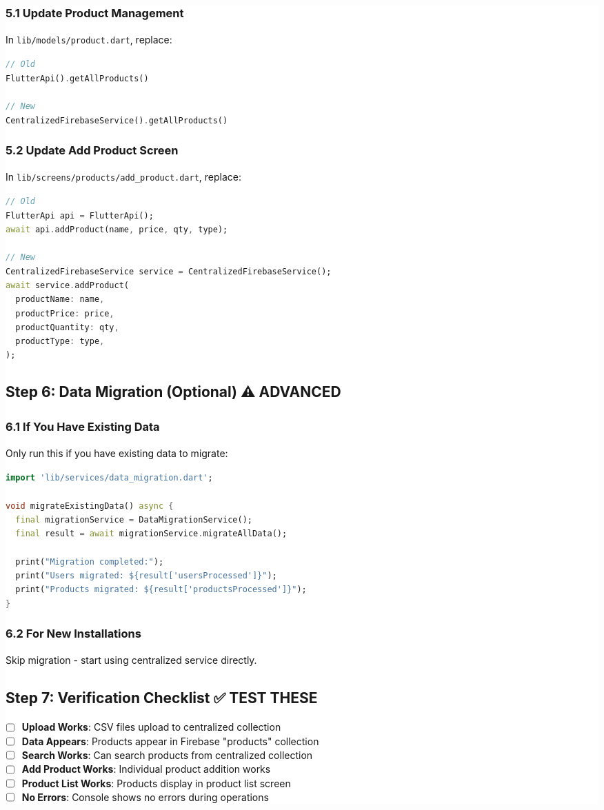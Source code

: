 ### 5.1 Update Product Management
In `lib/models/product.dart`, replace:
```dart
// Old
FlutterApi().getAllProducts()

// New
CentralizedFirebaseService().getAllProducts()
```

### 5.2 Update Add Product Screen
In `lib/screens/products/add_product.dart`, replace:
```dart
// Old
FlutterApi api = FlutterApi();
await api.addProduct(name, price, qty, type);

// New
CentralizedFirebaseService service = CentralizedFirebaseService();
await service.addProduct(
  productName: name,
  productPrice: price,
  productQuantity: qty,
  productType: type,
);
```

## Step 6: Data Migration (Optional) ⚠️ ADVANCED

### 6.1 If You Have Existing Data
Only run this if you have existing data to migrate:
```dart
import 'lib/services/data_migration.dart';

void migrateExistingData() async {
  final migrationService = DataMigrationService();
  final result = await migrationService.migrateAllData();
  
  print("Migration completed:");
  print("Users migrated: ${result['usersProcessed']}");
  print("Products migrated: ${result['productsProcessed']}");
}
```

### 6.2 For New Installations
Skip migration - start using centralized service directly.

## Step 7: Verification Checklist ✅ TEST THESE

- [ ] **Upload Works**: CSV files upload to centralized collection
- [ ] **Data Appears**: Products appear in Firebase "products" collection
- [ ] **Search Works**: Can search products from centralized collection  
- [ ] **Add Product Works**: Individual product addition works
- [ ] **Product List Works**: Products display in product list screen
- [ ] **No Errors**: Console shows no errors during operations
